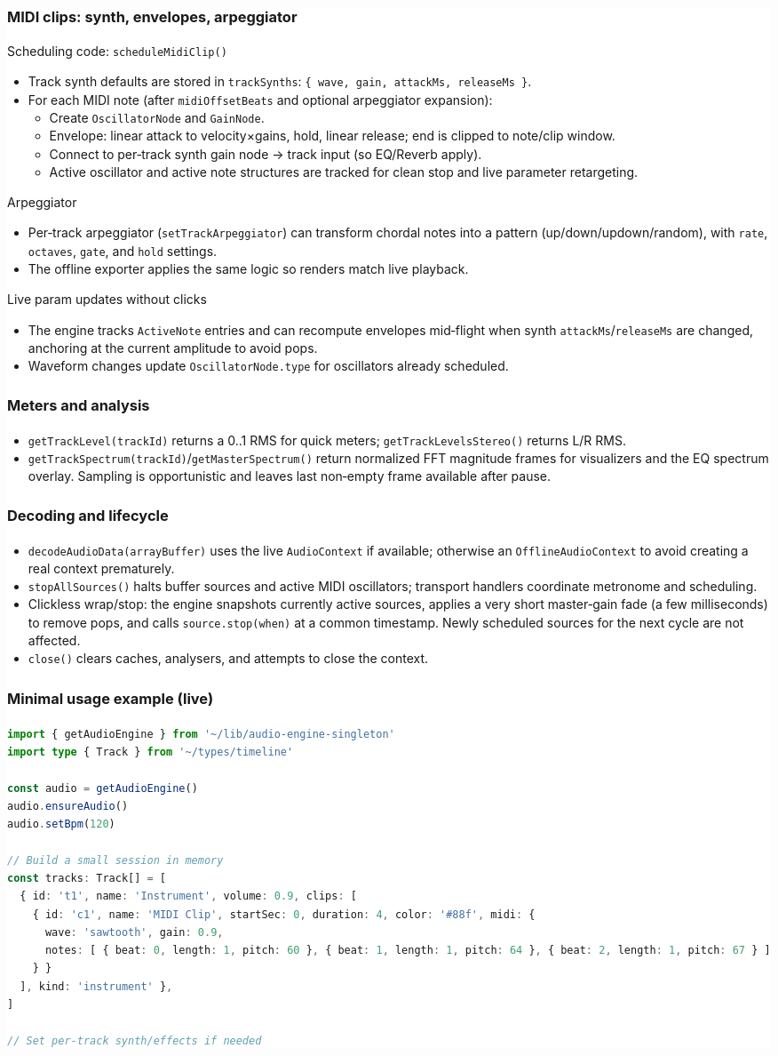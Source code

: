 ### MIDI clips: synth, envelopes, arpeggiator

Scheduling code: `scheduleMidiClip()`

- Track synth defaults are stored in `trackSynths`: `{ wave, gain, attackMs, releaseMs }`.
- For each MIDI note (after `midiOffsetBeats` and optional arpeggiator expansion):
  - Create `OscillatorNode` and `GainNode`.
  - Envelope: linear attack to velocity×gains, hold, linear release; end is clipped to note/clip window.
  - Connect to per‑track synth gain node → track input (so EQ/Reverb apply).
  - Active oscillator and active note structures are tracked for clean stop and live parameter retargeting.

Arpeggiator

- Per‑track arpeggiator (`setTrackArpeggiator`) can transform chordal notes into a pattern (up/down/updown/random), with `rate`, `octaves`, `gate`, and `hold` settings.
- The offline exporter applies the same logic so renders match live playback.

Live param updates without clicks

- The engine tracks `ActiveNote` entries and can recompute envelopes mid‑flight when synth `attackMs`/`releaseMs` are changed, anchoring at the current amplitude to avoid pops.
- Waveform changes update `OscillatorNode.type` for oscillators already scheduled.

### Meters and analysis

- `getTrackLevel(trackId)` returns a 0..1 RMS for quick meters; `getTrackLevelsStereo()` returns L/R RMS.
- `getTrackSpectrum(trackId)`/`getMasterSpectrum()` return normalized FFT magnitude frames for visualizers and the EQ spectrum overlay. Sampling is opportunistic and leaves last non‑empty frame available after pause.

### Decoding and lifecycle

- `decodeAudioData(arrayBuffer)` uses the live `AudioContext` if available; otherwise an `OfflineAudioContext` to avoid creating a real context prematurely.
- `stopAllSources()` halts buffer sources and active MIDI oscillators; transport handlers coordinate metronome and scheduling.
- Clickless wrap/stop: the engine snapshots currently active sources, applies a very short master‑gain fade (a few milliseconds) to remove pops, and calls `source.stop(when)` at a common timestamp. Newly scheduled sources for the next cycle are not affected.
- `close()` clears caches, analysers, and attempts to close the context.

### Minimal usage example (live)

```ts
import { getAudioEngine } from '~/lib/audio-engine-singleton'
import type { Track } from '~/types/timeline'

const audio = getAudioEngine()
audio.ensureAudio()
audio.setBpm(120)

// Build a small session in memory
const tracks: Track[] = [
  { id: 't1', name: 'Instrument', volume: 0.9, clips: [
    { id: 'c1', name: 'MIDI Clip', startSec: 0, duration: 4, color: '#88f', midi: {
      wave: 'sawtooth', gain: 0.9,
      notes: [ { beat: 0, length: 1, pitch: 60 }, { beat: 1, length: 1, pitch: 64 }, { beat: 2, length: 1, pitch: 67 } ]
    } }
  ], kind: 'instrument' },
]

// Set per‑track synth/effects if needed
```